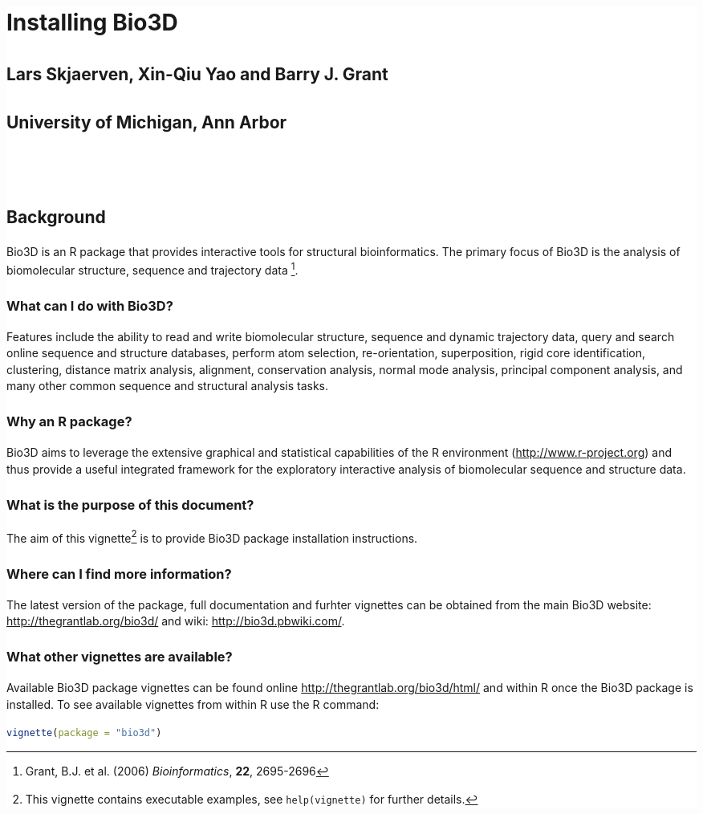 # Installing Bio3D
## Lars Skjaerven, Xin-Qiu Yao and Barry J. Grant
## University of Michigan, Ann Arbor
<br><br>

## Background

Bio3D is an R package that provides interactive tools for structural
bioinformatics. The primary focus of Bio3D is the analysis of
biomolecular structure, sequence and trajectory data [^1].

### What can I do with Bio3D?

Features include the ability to read and write biomolecular structure,
sequence and dynamic trajectory data, query and search online sequence
and structure databases, perform atom selection, re-orientation,
superposition, rigid core identification, clustering, distance matrix
analysis, alignment, conservation analysis, normal mode analysis,
principal component analysis, and many other common sequence and
structural analysis tasks.

### Why an R package?

Bio3D aims to leverage the extensive graphical and statistical
capabilities of the R environment (<http://www.r-project.org>) and thus
provide a useful integrated framework for the exploratory interactive
analysis of biomolecular sequence and structure data.

### What is the purpose of this document?

The aim of this vignette[^2] is to provide Bio3D package installation instructions.

### Where can I find more information?

The latest version of the package, full documentation and furhter
vignettes can be obtained from the main Bio3D website:
<http://thegrantlab.org/bio3d/> and wiki: <http://bio3d.pbwiki.com/>.

### What other vignettes are available?

Available Bio3D package vignettes can be found online
<http://thegrantlab.org/bio3d/html/> and within R once the Bio3D package
is installed. To see available vignettes from within R use the R
command:


```r
vignette(package = "bio3d")
```


[^1]: Grant, B.J. et al. (2006) *Bioinformatics*, **22**, 2695-2696
[^2]: This vignette contains executable examples, see `help(vignette)` for further details.